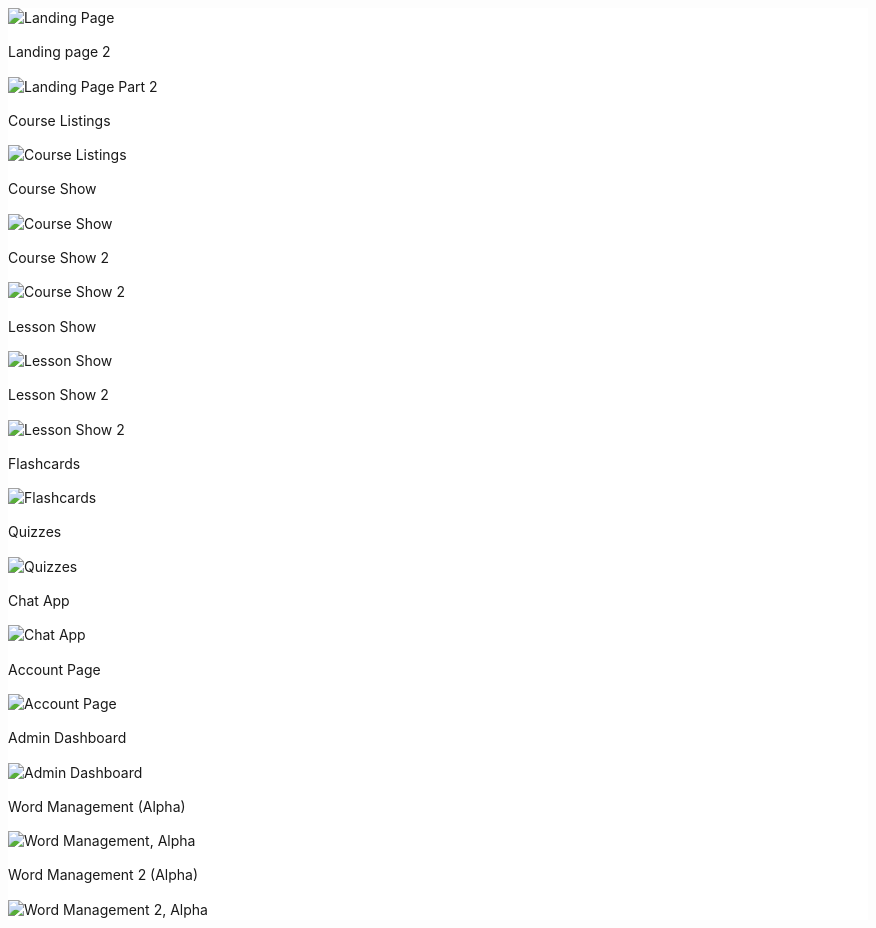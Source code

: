 ![Landing Page](https://i.imgur.com/kj3L93Q.png)

Landing page 2

![Landing Page Part 2](https://i.imgur.com/0wfOyhR.png)

Course Listings

![Course Listings](https://i.imgur.com/CgZWdrb.png)

Course Show

![Course Show](https://i.imgur.com/2gCsw9o.png)

Course Show 2

![Course Show 2](https://i.imgur.com/cb2zvV1.png)

Lesson Show

![Lesson Show](https://i.imgur.com/IHNHBI5.png)

Lesson Show 2

![Lesson Show 2](https://i.imgur.com/jdYmRIK.png)

Flashcards

![Flashcards](https://i.imgur.com/zlwilMR.png)

Quizzes

![Quizzes](https://i.imgur.com/s5RNi9E.png)

Chat App

![Chat App](https://i.imgur.com/il2gr0B.png)

Account Page

![Account Page](https://i.imgur.com/SCI26T8.png)

Admin Dashboard

![Admin Dashboard](https://i.imgur.com/zdceS0J.png)

Word Management (Alpha)

![Word Management, Alpha](https://i.imgur.com/XcfRwvH.png)

Word Management 2 (Alpha)

![Word Management 2, Alpha](https://i.imgur.com/TBLAk2z.png)

